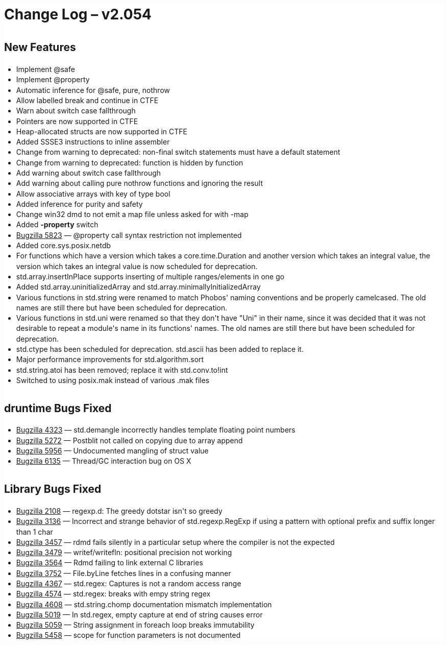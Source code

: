 <h1>Change Log &ndash; v2.054</h1>

<h2 id="new-features">New Features</h2>

* Implement @safe
* Implement @property
* Automatic inference for @safe, pure, nothrow
* Allow labelled break and continue in CTFE
* Warn about switch case fallthrough
* Pointers are now supported in CTFE
* Heap-allocated structs are now supported in CTFE
* Added SSSE3 instructions to inline assembler
* Change from warning to deprecated: non-final switch statements must have
  a default statement
* Change from warning to deprecated: function is hidden by function
* Add warning about switch case fallthrough
* Add warning about calling pure nothrow functions and ignoring the result
* Allow associative arrays with key of type bool
* Added inference for purity and safety
* Change win32 dmd to not emit a map file unless asked for with -map
* Added **-property** switch
* [Bugzilla 5823](/bug/5823) &mdash; @property call syntax restriction not implemented
* Added core.sys.posix.netdb
* For functions which have a version which takes a core.time.Duration and
  another version which takes an integral value, the version which takes an
  integral value is now scheduled for deprecation.
* std.array.insertInPlace supports inserting of multiple ranges/elements in one
  go
* Added std.array.uninitializedArray and std.array.minimallyInitializedArray
* Various functions in std.string were renamed to match Phobos' naming
  conventions and be properly camelcased. The old names are still there but
  have been scheduled for deprecation.
* Various functions in std.uni were renamed so that they don't have "Uni" in
  their name, since it was decided that it was not desirable to repeat a
  module's name in its functions' names. The old names are still there but
  have been scheduled for deprecation.
* std.ctype has been scheduled for deprecation. std.ascii has been added to
  replace it.
* Major performance improvements for std.algorithm.sort
* std.string.atoi has been removed; replace it with std.conv.to!int
* Switched to using posix.mak instead of various .mak files

<h2 id="druntime-bugs-fixed">druntime Bugs Fixed</h2>

* [Bugzilla 4323](/bug/4323) &mdash; std.demangle incorrectly handles template floating point numbers
* [Bugzilla 5272](/bug/5272) &mdash; Postblit not called on copying due to array append
* [Bugzilla 5956](/bug/5956) &mdash; Undocumented mangling of struct value
* [Bugzilla 6135](/bug/6135) &mdash; Thread/GC interaction bug on OS X

<h2 id="library-bugs-fixed">Library Bugs Fixed</h2>

* [Bugzilla 2108](/bug/2108) &mdash; regexp.d: The greedy dotstar isn't so greedy
* [Bugzilla 3136](/bug/3136) &mdash; Incorrect and strange behavior of std.regexp.RegExp if using a pattern with optional prefix and suffix longer than 1 char
* [Bugzilla 3457](/bug/3457) &mdash; rdmd fails silently in a particular setup where the compiler is not the expected
* [Bugzilla 3479](/bug/3479) &mdash; writef/writefln: positional precision not working
* [Bugzilla 3564](/bug/3564) &mdash; Rdmd failing to link external C libraries
* [Bugzilla 3752](/bug/3752) &mdash; File.byLine fetches lines in a confusing manner
* [Bugzilla 4367](/bug/4367) &mdash; std.regex: Captures is not a random access range
* [Bugzilla 4574](/bug/4574) &mdash; std.regex: breaks with empy string regex
* [Bugzilla 4608](/bug/4608) &mdash; std.string.chomp documentation mismatch implementation
* [Bugzilla 5019](/bug/5019) &mdash; In std.regex, empty capture at end of string causes error
* [Bugzilla 5059](/bug/5059) &mdash; String assignment in foreach loop breaks immutability
* [Bugzilla 5458](/bug/5458) &mdash; scope for function parameters is not documented